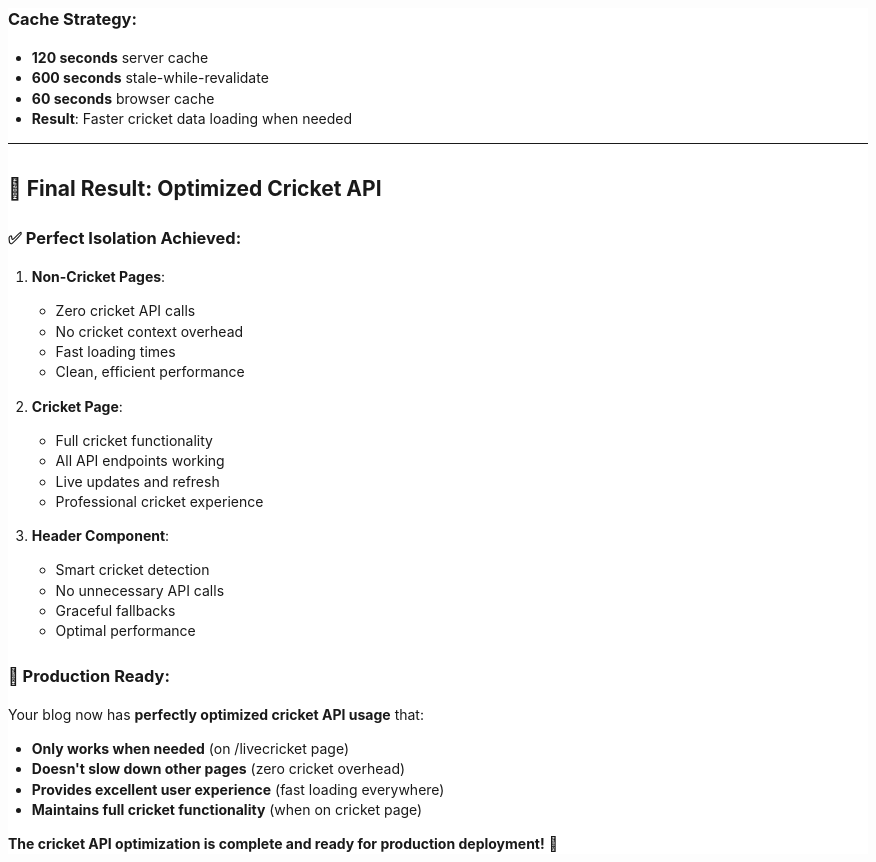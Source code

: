 ### **Cache Strategy:**
- **120 seconds** server cache
- **600 seconds** stale-while-revalidate
- **60 seconds** browser cache
- **Result**: Faster cricket data loading when needed

---

## 🎉 **Final Result: Optimized Cricket API**

### **✅ Perfect Isolation Achieved:**

1. **Non-Cricket Pages**: 
   - Zero cricket API calls
   - No cricket context overhead
   - Fast loading times
   - Clean, efficient performance

2. **Cricket Page**: 
   - Full cricket functionality
   - All API endpoints working
   - Live updates and refresh
   - Professional cricket experience

3. **Header Component**: 
   - Smart cricket detection
   - No unnecessary API calls
   - Graceful fallbacks
   - Optimal performance

### **🚀 Production Ready:**

Your blog now has **perfectly optimized cricket API usage** that:
- **Only works when needed** (on /livecricket page)
- **Doesn't slow down other pages** (zero cricket overhead)
- **Provides excellent user experience** (fast loading everywhere)
- **Maintains full cricket functionality** (when on cricket page)

**The cricket API optimization is complete and ready for production deployment!** 🎯

